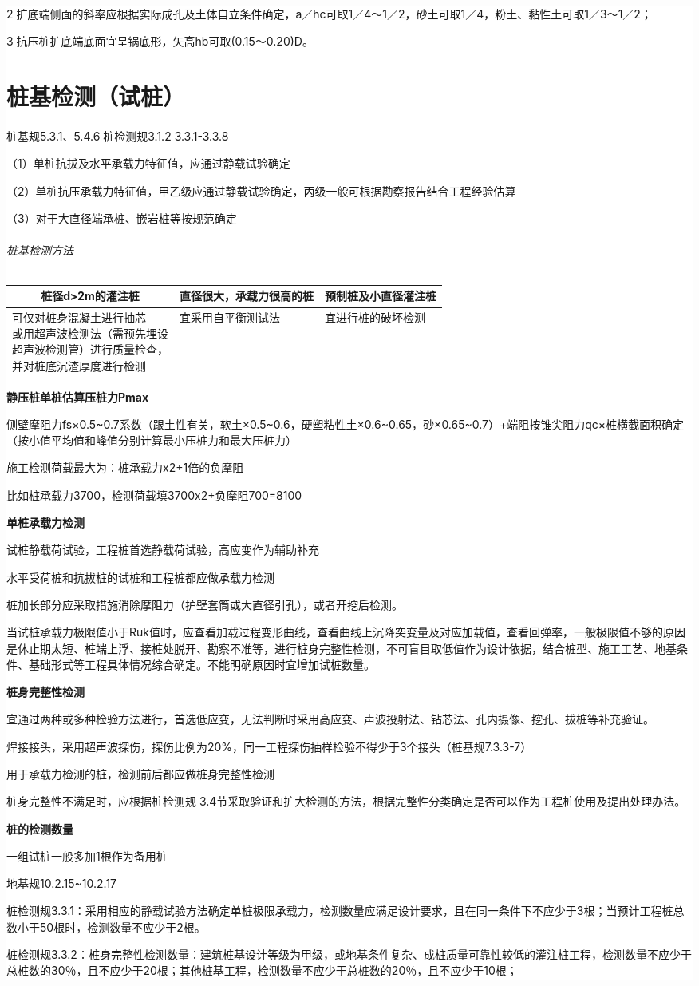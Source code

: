  2 扩底端侧面的斜率应根据实际成孔及土体自立条件确定，a／hc可取1／4～1／2，砂土可取1／4，粉土、黏性土可取1／3～1／2；

  3 抗压桩扩底端底面宜呈锅底形，矢高hb可取(0.15～0.20)D。

# 桩基检测（试桩）

桩基规5.3.1、5.4.6		桩检测规3.1.2   3.3.1-3.3.8 

（1）单桩抗拔及水平承载力特征值，应通过静载试验确定

（2）单桩抗压承载力特征值，甲乙级应通过静载试验确定，丙级一般可根据勘察报告结合工程经验估算

（3）对于大直径端承桩、嵌岩桩等按规范确定

###### 桩基检测方法

| **桩径d>2m的灌注桩**                                         | **直径很大，承载力很高的桩** | **预制桩及小直径灌注桩** |
| ------------------------------------------------------------ | ---------------------------- | ------------------------ |
| 可仅对桩身混凝土进行抽芯<br />或用超声波检测法（需预先埋设<br />超声波检测管）进行质量检查，<br />并对桩底沉渣厚度进行检测 | 宜采用自平衡测试法           | 宜进行桩的破坏检测       |

**静压桩单桩估算压桩力Pmax**

侧壁摩阻力fs×0.5~0.7系数（跟土性有关，软土×0.5~0.6，硬塑粘性土×0.6~0.65，砂×0.65~0.7）+端阻按锥尖阻力qc×桩横截面积确定（按小值平均值和峰值分别计算最小压桩力和最大压桩力）

施工检测荷载最大为：桩承载力x2+1倍的负摩阻

比如桩承载力3700，检测荷载填3700x2+负摩阻700=8100

**单桩承载力检测**

试桩静载荷试验，工程桩首选静载荷试验，高应变作为辅助补充

水平受荷桩和抗拔桩的试桩和工程桩都应做承载力检测

桩加长部分应采取措施消除摩阻力（护壁套筒或大直径引孔），或者开挖后检测。

当试桩承载力极限值小于Ruk值时，应查看加载过程变形曲线，查看曲线上沉降突变量及对应加载值，查看回弹率，一般极限值不够的原因是休止期太短、桩端上浮、接桩处脱开、勘察不准等，进行桩身完整性检测，不可盲目取低值作为设计依据，结合桩型、施工工艺、地基条件、基础形式等工程具体情况综合确定。不能明确原因时宜增加试桩数量。

**桩身完整性检测**

宜通过两种或多种检验方法进行，首选低应变，无法判断时采用高应变、声波投射法、钻芯法、孔内摄像、挖孔、拔桩等补充验证。

焊接接头，采用超声波探伤，探伤比例为20%，同一工程探伤抽样检验不得少于3个接头（桩基规7.3.3-7）

用于承载力检测的桩，检测前后都应做桩身完整性检测

桩身完整性不满足时，应根据桩检测规 3.4节采取验证和扩大检测的方法，根据完整性分类确定是否可以作为工程桩使用及提出处理办法。

**桩的检测数量**

一组试桩一般多加1根作为备用桩

地基规10.2.15~10.2.17 

桩检测规3.3.1：采用相应的静载试验方法确定单桩极限承载力，检测数量应满足设计要求，且在同一条件下不应少于3根；当预计工程桩总数小于50根时，检测数量不应少于2根。

桩检测规3.3.2：桩身完整性检测数量：建筑桩基设计等级为甲级，或地基条件复杂、成桩质量可靠性较低的灌注桩工程，检测数量不应少于总桩数的30％，且不应少于20根；其他桩基工程，检测数量不应少于总桩数的20％，且不应少于10根；
